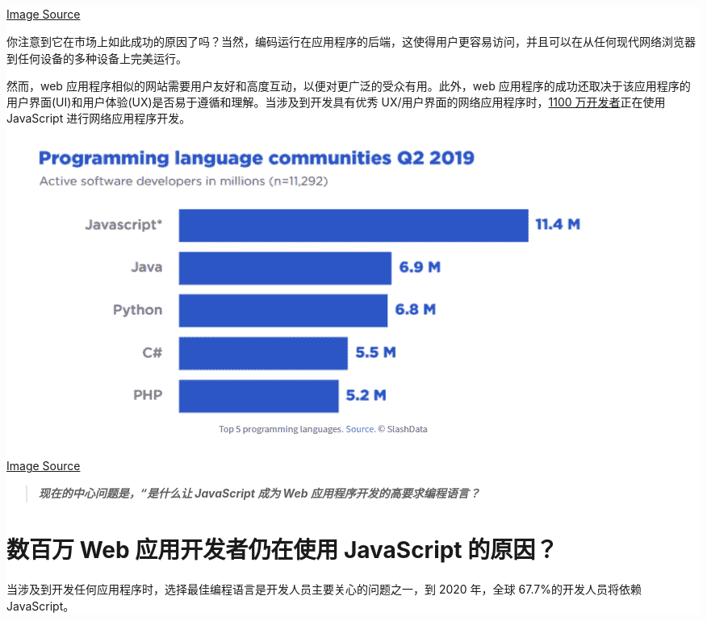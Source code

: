 [Image Source](https://www.statista.com/statistics/269025/worldwide-mobile-app-revenue-forecast/)

你注意到它在市场上如此成功的原因了吗？当然，编码运行在应用程序的后端，这使得用户更容易访问，并且可以在从任何现代网络浏览器到任何设备的多种设备上完美运行。

然而，web 应用程序相似的网站需要用户友好和高度互动，以便对更广泛的受众有用。此外，web 应用程序的成功还取决于该应用程序的用户界面(UI)和用户体验(UX)是否易于遵循和理解。当涉及到开发具有优秀 UX/用户界面的网络应用程序时，[1100 万开发者](https://jaxenter.com/dev-report-javascript-164201.html#:~:text=SlashData's%20report%20places%20JavaScript%20firmly,JS%2C%20like%20CoffeeScript%20and%20TypeScript.)正在使用 JavaScript 进行网络应用程序开发。

![](img/ad9c0181d281b3a8b9022aa8877d5bc0.png)

[Image Source](https://jaxenter.com/dev-report-javascript-164201.html#:~:text=SlashData's%20report%20places%20JavaScript%20firmly,JS%2C%20like%20CoffeeScript%20and%20TypeScript.)

> ***现在的中心问题是，“是什么让 JavaScript 成为 Web 应用程序开发的高要求编程语言？***

# **数百万 Web 应用开发者仍在使用 JavaScript 的原因？**

当涉及到开发任何应用程序时，选择最佳编程语言是开发人员主要关心的问题之一，到 2020 年，全球 67.7%的开发人员将依赖 JavaScript。
